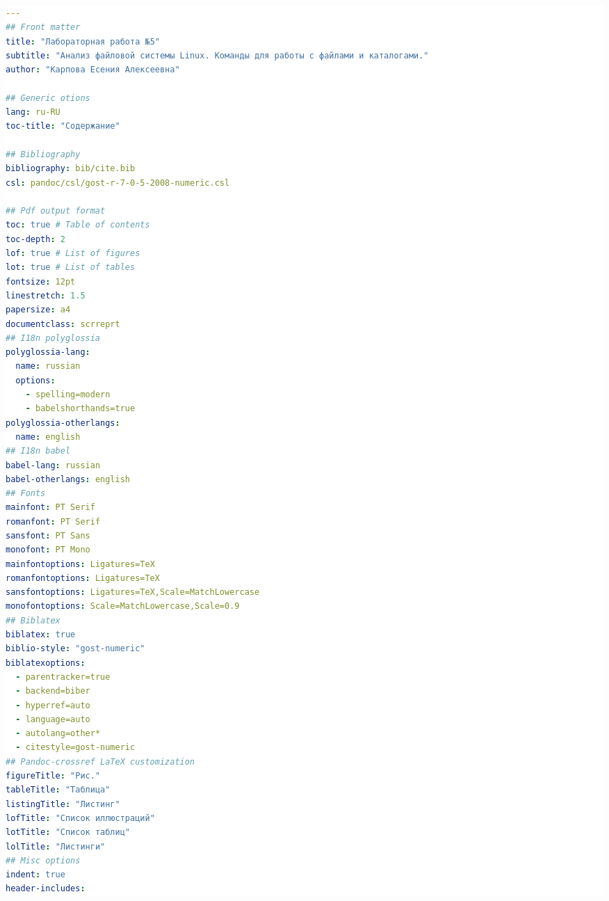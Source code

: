 ```yaml
---
## Front matter
title: "Лабораторная работа №5"
subtitle: "Анализ файловой системы Linux. Команды для работы с файлами и каталогами."
author: "Карпова Есения Алексеевна"

## Generic otions
lang: ru-RU
toc-title: "Содержание"

## Bibliography
bibliography: bib/cite.bib
csl: pandoc/csl/gost-r-7-0-5-2008-numeric.csl

## Pdf output format
toc: true # Table of contents
toc-depth: 2
lof: true # List of figures
lot: true # List of tables
fontsize: 12pt
linestretch: 1.5
papersize: a4
documentclass: scrreprt
## I18n polyglossia
polyglossia-lang:
  name: russian
  options:
	- spelling=modern
	- babelshorthands=true
polyglossia-otherlangs:
  name: english
## I18n babel
babel-lang: russian
babel-otherlangs: english
## Fonts
mainfont: PT Serif
romanfont: PT Serif
sansfont: PT Sans
monofont: PT Mono
mainfontoptions: Ligatures=TeX
romanfontoptions: Ligatures=TeX
sansfontoptions: Ligatures=TeX,Scale=MatchLowercase
monofontoptions: Scale=MatchLowercase,Scale=0.9
## Biblatex
biblatex: true
biblio-style: "gost-numeric"
biblatexoptions:
  - parentracker=true
  - backend=biber
  - hyperref=auto
  - language=auto
  - autolang=other*
  - citestyle=gost-numeric
## Pandoc-crossref LaTeX customization
figureTitle: "Рис."
tableTitle: "Таблица"
listingTitle: "Листинг"
lofTitle: "Список иллюстраций"
lotTitle: "Список таблиц"
lolTitle: "Листинги"
## Misc options
indent: true
header-includes:
```